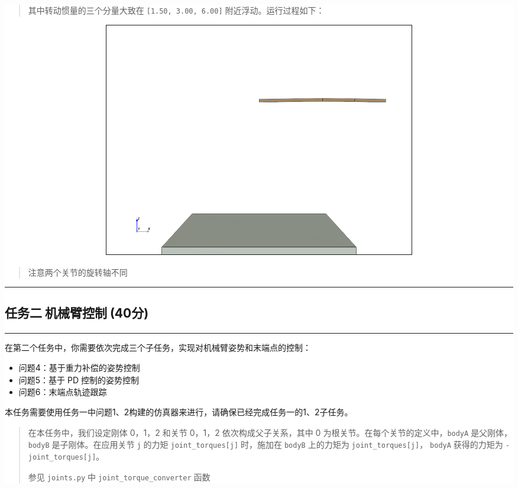 > 其中转动惯量的三个分量大致在 `[1.50, 3.00, 6.00]` 附近浮动。运行过程如下：
<p align=center>
<img src='images/problem3_debug_mode.gif' width='60%' style='border: 1pt solid'> 
</p>

> 注意两个关节的旋转轴不同


--------------------------------------------
## 任务二  机械臂控制 (40分)
--------------------------------------------
在第二个任务中，你需要依次完成三个子任务，实现对机械臂姿势和末端点的控制：
* 问题4：基于重力补偿的姿势控制
* 问题5：基于 PD 控制的姿势控制
* 问题6：末端点轨迹跟踪

本任务需要使用任务一中问题1、2构建的仿真器来进行，请确保已经完成任务一的1、2子任务。

> 在本任务中，我们设定刚体 0，1，2 和关节 0，1，2 依次构成父子关系，其中 0 为根关节。在每个关节的定义中，`bodyA` 是父刚体，`bodyB` 是子刚体。在应用关节 `j` 的力矩 `joint_torques[j]` 时，施加在 `bodyB` 上的力矩为 `joint_torques[j]`， `bodyA` 获得的力矩为 `-joint_torques[j]`。
> 
> 参见 `joints.py` 中 `joint_torque_converter` 函数
